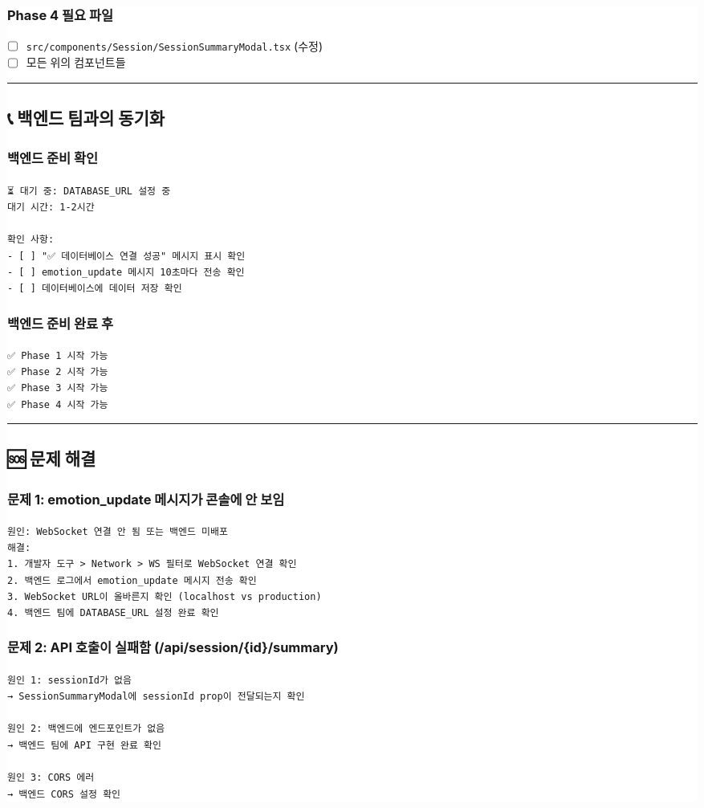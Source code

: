 ### Phase 4 필요 파일
- [ ] `src/components/Session/SessionSummaryModal.tsx` (수정)
- [ ] 모든 위의 컴포넌트들

---

## 📞 백엔드 팀과의 동기화

### 백엔드 준비 확인
```
⏳ 대기 중: DATABASE_URL 설정 중
대기 시간: 1-2시간

확인 사항:
- [ ] "✅ 데이터베이스 연결 성공" 메시지 표시 확인
- [ ] emotion_update 메시지 10초마다 전송 확인
- [ ] 데이터베이스에 데이터 저장 확인
```

### 백엔드 준비 완료 후
```
✅ Phase 1 시작 가능
✅ Phase 2 시작 가능
✅ Phase 3 시작 가능
✅ Phase 4 시작 가능
```

---

## 🆘 문제 해결

### 문제 1: emotion_update 메시지가 콘솔에 안 보임
```
원인: WebSocket 연결 안 됨 또는 백엔드 미배포
해결:
1. 개발자 도구 > Network > WS 필터로 WebSocket 연결 확인
2. 백엔드 로그에서 emotion_update 메시지 전송 확인
3. WebSocket URL이 올바른지 확인 (localhost vs production)
4. 백엔드 팀에 DATABASE_URL 설정 완료 확인
```

### 문제 2: API 호출이 실패함 (/api/session/{id}/summary)
```
원인 1: sessionId가 없음
→ SessionSummaryModal에 sessionId prop이 전달되는지 확인

원인 2: 백엔드에 엔드포인트가 없음
→ 백엔드 팀에 API 구현 완료 확인

원인 3: CORS 에러
→ 백엔드 CORS 설정 확인
```

